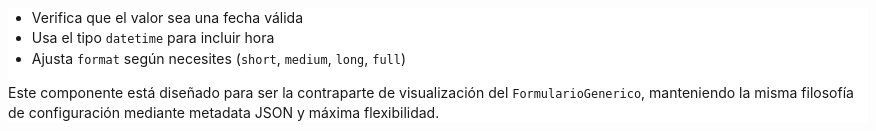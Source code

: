 - Verifica que el valor sea una fecha válida
- Usa el tipo `datetime` para incluir hora
- Ajusta `format` según necesites (`short`, `medium`, `long`, `full`)

Este componente está diseñado para ser la contraparte de visualización del `FormularioGenerico`, manteniendo la misma filosofía de configuración mediante metadata JSON y máxima flexibilidad.
